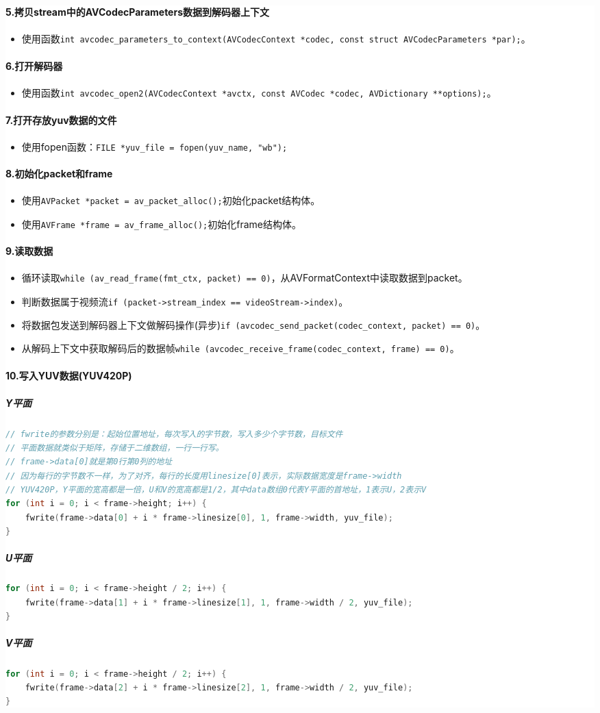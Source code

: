 #### 5.拷贝stream中的AVCodecParameters数据到解码器上下文

- 使用函数`int avcodec_parameters_to_context(AVCodecContext *codec, const struct AVCodecParameters *par);`。

#### 6.打开解码器

- 使用函数`int avcodec_open2(AVCodecContext *avctx, const AVCodec *codec, AVDictionary **options);`。

#### 7.打开存放yuv数据的文件

- 使用fopen函数：`FILE *yuv_file = fopen(yuv_name, "wb");`

#### 8.初始化packet和frame

- 使用`AVPacket *packet = av_packet_alloc();`初始化packet结构体。

- 使用`AVFrame *frame = av_frame_alloc();`初始化frame结构体。

#### 9.读取数据

- 循环读取`while (av_read_frame(fmt_ctx, packet) == 0)`，从AVFormatContext中读取数据到packet。

- 判断数据属于视频流`if (packet->stream_index == videoStream->index)`。

- 将数据包发送到解码器上下文做解码操作(异步)`if (avcodec_send_packet(codec_context, packet) == 0)`。

- 从解码上下文中获取解码后的数据帧`while (avcodec_receive_frame(codec_context, frame) == 0)`。

#### 10.写入YUV数据(YUV420P)

##### Y平面

```c++
// fwrite的参数分别是：起始位置地址，每次写入的字节数，写入多少个字节数，目标文件
// 平面数据就类似于矩阵，存储于二维数组，一行一行写。
// frame->data[0]就是第0行第0列的地址
// 因为每行的字节数不一样，为了对齐，每行的长度用linesize[0]表示，实际数据宽度是frame->width
// YUV420P，Y平面的宽高都是一倍，U和V的宽高都是1/2，其中data数组0代表Y平面的首地址，1表示U，2表示V
for (int i = 0; i < frame->height; i++) {
    fwrite(frame->data[0] + i * frame->linesize[0], 1, frame->width, yuv_file);
}
```

##### U平面

```c++
for (int i = 0; i < frame->height / 2; i++) {
    fwrite(frame->data[1] + i * frame->linesize[1], 1, frame->width / 2, yuv_file);
}
```

##### V平面

```c++
for (int i = 0; i < frame->height / 2; i++) {
    fwrite(frame->data[2] + i * frame->linesize[2], 1, frame->width / 2, yuv_file);
}
```
